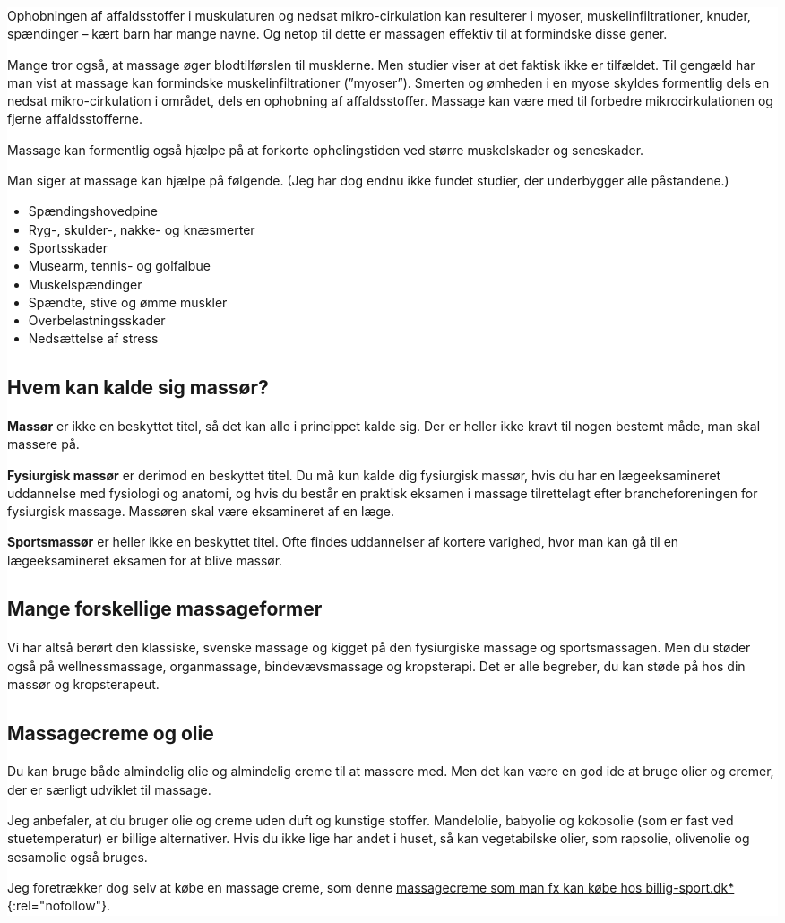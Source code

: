 Ophobningen af affaldsstoffer i muskulaturen og nedsat mikro-cirkulation kan resulterer i myoser, muskelinfiltrationer, knuder, spændinger – kært barn har mange navne. Og netop til dette er massagen effektiv til at formindske disse gener.

Mange tror også, at massage øger blodtilførslen til musklerne. Men studier viser at det faktisk ikke er tilfældet. Til gengæld har man vist at massage kan formindske muskelinfiltrationer (”myoser”). Smerten og ømheden i en myose skyldes formentlig dels en nedsat mikro-cirkulation i området, dels en ophobning af affaldsstoffer. Massage kan være med til forbedre mikrocirkulationen og fjerne affaldsstofferne.

Massage kan formentlig også hjælpe på at forkorte ophelingstiden ved større muskelskader og seneskader. 

Man siger at massage kan hjælpe på følgende. (Jeg har dog endnu ikke fundet studier, der underbygger alle påstandene.)

- Spændingshovedpine
- Ryg-, skulder-, nakke- og knæsmerter
- Sportsskader
- Musearm, tennis- og golfalbue
- Muskelspændinger
- Spændte, stive og ømme muskler
- Overbelastningsskader
- Nedsættelse af stress

## Hvem kan kalde sig massør?

**Massør** er ikke en beskyttet titel, så det kan alle i princippet kalde sig. Der er heller ikke kravt til nogen bestemt måde, man skal massere på.

**Fysiurgisk massør** er derimod en beskyttet titel. Du må kun kalde dig fysiurgisk massør, hvis du har en lægeeksamineret uddannelse med fysiologi og anatomi, og hvis du består en praktisk eksamen i massage tilrettelagt efter brancheforeningen for fysiurgisk massage. Massøren skal være eksamineret af en læge.

**Sportsmassør** er heller ikke en beskyttet titel. Ofte findes uddannelser af kortere varighed, hvor man kan gå til en lægeeksamineret eksamen for at blive massør.

## Mange forskellige massageformer

Vi har altså berørt den klassiske, svenske massage og kigget på den fysiurgiske massage og sportsmassagen. Men du støder også på wellnessmassage, organmassage, bindevævsmassage og kropsterapi. Det er alle begreber, du kan støde på hos din massør og kropsterapeut.

## Massagecreme og olie

Du kan bruge både almindelig olie og almindelig creme til at massere med. Men det kan være en god ide at bruge olier og cremer, der er særligt udviklet til massage.

Jeg anbefaler, at du bruger olie og creme uden duft og kunstige stoffer. Mandelolie, babyolie og kokosolie (som er fast ved stuetemperatur) er billige alternativer. Hvis du ikke lige har andet i huset, så kan vegetabilske olier, som rapsolie, olivenolie og sesamolie også bruges.

Jeg foretrækker dog selv at købe en massage creme, som denne [massagecreme som man fx kan købe hos billig-sport.dk\*](https://www.partner-ads.com/dk/klikbanner.php?partnerid=28187&bannerid=16532&htmlurl=https://www.billigsport24.dk/select-massagecreme){:rel="nofollow"}.
